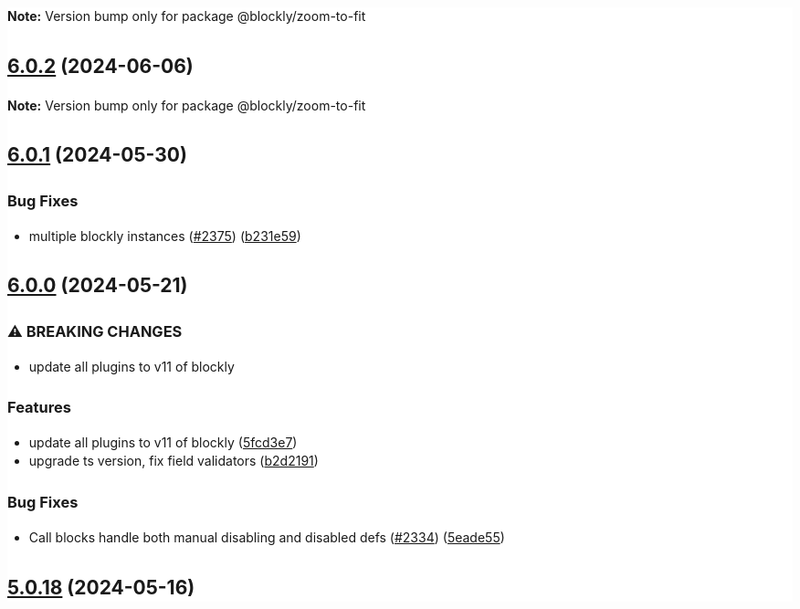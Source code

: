 **Note:** Version bump only for package @blockly/zoom-to-fit





## [6.0.2](https://github.com/google/blockly-samples/compare/@blockly/zoom-to-fit@6.0.1...@blockly/zoom-to-fit@6.0.2) (2024-06-06)

**Note:** Version bump only for package @blockly/zoom-to-fit





## [6.0.1](https://github.com/google/blockly-samples/compare/@blockly/zoom-to-fit@6.0.0...@blockly/zoom-to-fit@6.0.1) (2024-05-30)


### Bug Fixes

* multiple blockly instances ([#2375](https://github.com/google/blockly-samples/issues/2375)) ([b231e59](https://github.com/google/blockly-samples/commit/b231e598f2f5f5b0abbfd01d981e35572ad50a26))



## [6.0.0](https://github.com/google/blockly-samples/compare/@blockly/zoom-to-fit@5.0.18...@blockly/zoom-to-fit@6.0.0) (2024-05-21)


### ⚠ BREAKING CHANGES

* update all plugins to v11 of blockly

### Features

* update all plugins to v11 of blockly ([5fcd3e7](https://github.com/google/blockly-samples/commit/5fcd3e7d53eaadffe9bda9a378b404d34b2f8be2))
* upgrade ts version, fix field validators ([b2d2191](https://github.com/google/blockly-samples/commit/b2d2191ff11b30347b33f95acf6e58f7ce54d004))


### Bug Fixes

* Call blocks handle both manual disabling and disabled defs ([#2334](https://github.com/google/blockly-samples/issues/2334)) ([5eade55](https://github.com/google/blockly-samples/commit/5eade55779c4022d14ad4472ff32c93c78199887))



## [5.0.18](https://github.com/google/blockly-samples/compare/@blockly/zoom-to-fit@5.0.17...@blockly/zoom-to-fit@5.0.18) (2024-05-16)
